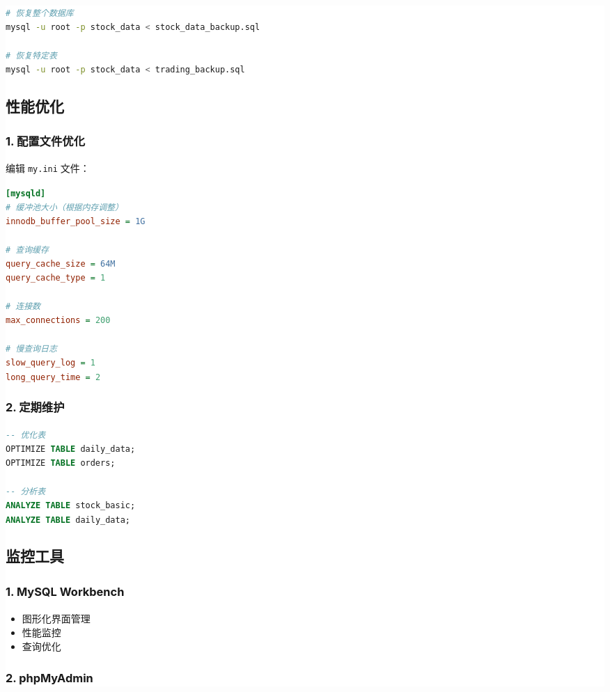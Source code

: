 ```bash
# 恢复整个数据库
mysql -u root -p stock_data < stock_data_backup.sql

# 恢复特定表
mysql -u root -p stock_data < trading_backup.sql
```

## 性能优化

### 1. 配置文件优化

编辑 `my.ini` 文件：

```ini
[mysqld]
# 缓冲池大小（根据内存调整）
innodb_buffer_pool_size = 1G

# 查询缓存
query_cache_size = 64M
query_cache_type = 1

# 连接数
max_connections = 200

# 慢查询日志
slow_query_log = 1
long_query_time = 2
```

### 2. 定期维护

```sql
-- 优化表
OPTIMIZE TABLE daily_data;
OPTIMIZE TABLE orders;

-- 分析表
ANALYZE TABLE stock_basic;
ANALYZE TABLE daily_data;
```

## 监控工具

### 1. MySQL Workbench

- 图形化界面管理
- 性能监控
- 查询优化

### 2. phpMyAdmin
